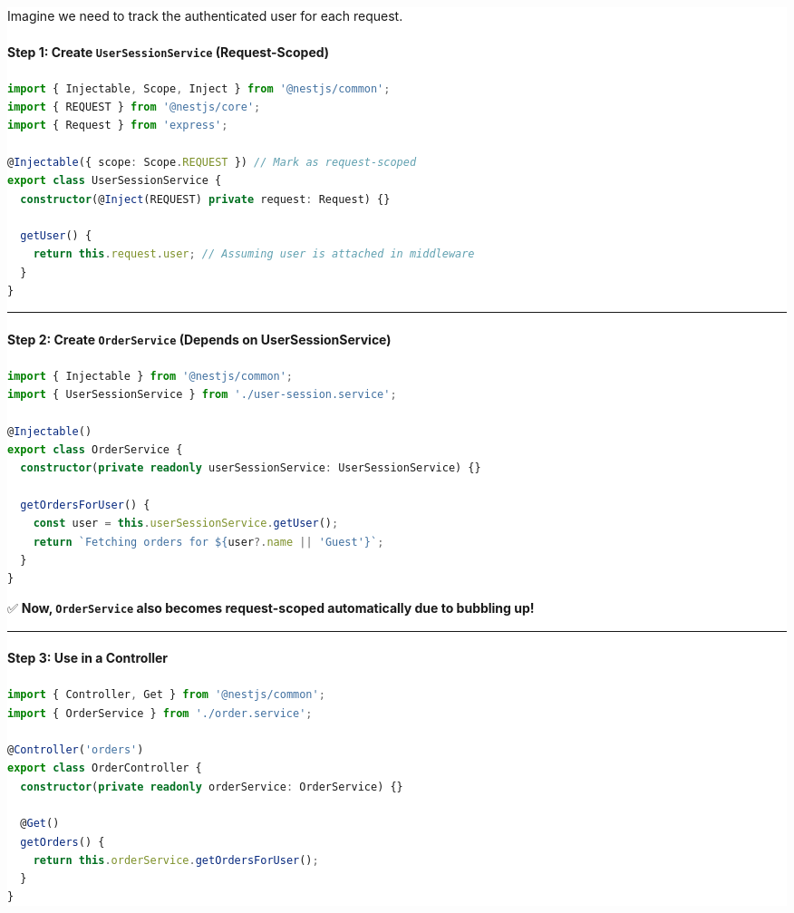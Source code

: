 Imagine we need to track the authenticated user for each request.

#### **Step 1: Create `UserSessionService` (Request-Scoped)**

```ts
import { Injectable, Scope, Inject } from '@nestjs/common';
import { REQUEST } from '@nestjs/core';
import { Request } from 'express';

@Injectable({ scope: Scope.REQUEST }) // Mark as request-scoped
export class UserSessionService {
  constructor(@Inject(REQUEST) private request: Request) {}

  getUser() {
    return this.request.user; // Assuming user is attached in middleware
  }
}
```

---

#### **Step 2: Create `OrderService` (Depends on UserSessionService)**

```ts
import { Injectable } from '@nestjs/common';
import { UserSessionService } from './user-session.service';

@Injectable()
export class OrderService {
  constructor(private readonly userSessionService: UserSessionService) {}

  getOrdersForUser() {
    const user = this.userSessionService.getUser();
    return `Fetching orders for ${user?.name || 'Guest'}`;
  }
}
```

✅ **Now, `OrderService` also becomes request-scoped automatically due to bubbling up!**

---

#### **Step 3: Use in a Controller**

```ts
import { Controller, Get } from '@nestjs/common';
import { OrderService } from './order.service';

@Controller('orders')
export class OrderController {
  constructor(private readonly orderService: OrderService) {}

  @Get()
  getOrders() {
    return this.orderService.getOrdersForUser();
  }
}
```
